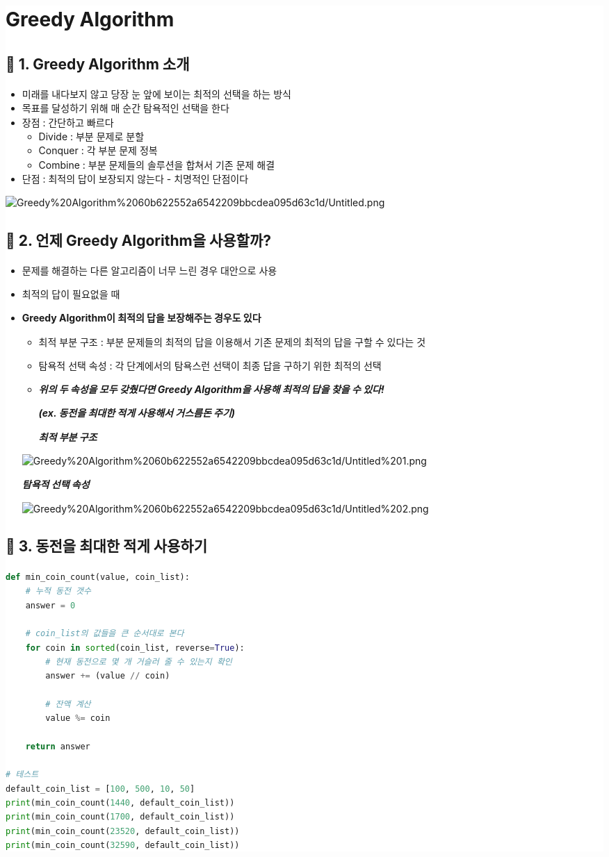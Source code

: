 # Greedy Algorithm

## 📌 1. Greedy Algorithm 소개

- 미래를 내다보지 않고 당장 눈 앞에 보이는 최적의 선택을 하는 방식
- 목표를 달성하기 위해 매 순간 탐욕적인 선택을 한다
- 장점 : 간단하고 빠르다
    - Divide : 부분 문제로 분할
    - Conquer : 각 부분 문제 정복
    - Combine : 부분 문제들의 솔루션을 합쳐서 기존 문제 해결
- 단점 : 최적의 답이 보장되지 않는다 - 치명적인 단점이다

![Greedy%20Algorithm%2060b622552a6542209bbcdea095d63c1d/Untitled.png](Greedy%20Algorithm%2060b622552a6542209bbcdea095d63c1d/Untitled.png)

## 📌 2. 언제 Greedy Algorithm을 사용할까?

- 문제를 해결하는 다른 알고리즘이 너무 느린 경우 대안으로 사용
- 최적의 답이 필요없을 때
- **Greedy Algorithm이 최적의 답을 보장해주는 경우도 있다**
    - 최적 부분 구조 : 부분 문제들의 최적의 답을 이용해서 기존 문제의 최적의 답을 구할 수 있다는 것
    - 탐욕적 선택 속성 : 각 단계에서의 탐욕스런 선택이 최종 답을 구하기 위한 최적의 선택
    - ***위의 두 속성을 모두 갖췄다면 Greedy Algorithm을 사용해 최적의 답을 찾을 수 있다!***
        
        ***(ex. 동전을 최대한 적게 사용해서 거스름돈 주기)***
        
        ***최적 부분 구조***
        
    
    ![Greedy%20Algorithm%2060b622552a6542209bbcdea095d63c1d/Untitled%201.png](Greedy%20Algorithm%2060b622552a6542209bbcdea095d63c1d/Untitled%201.png)
    
    ***탐욕적 선택 속성***
    
    ![Greedy%20Algorithm%2060b622552a6542209bbcdea095d63c1d/Untitled%202.png](Greedy%20Algorithm%2060b622552a6542209bbcdea095d63c1d/Untitled%202.png)
    

## 📌 3. 동전을 최대한 적게 사용하기

```python
def min_coin_count(value, coin_list):
	# 누적 동전 갯수
	answer = 0
	
	# coin_list의 값들을 큰 순서대로 본다 
	for coin in sorted(coin_list, reverse=True):
		# 현재 동전으로 몇 개 거슬러 줄 수 있는지 확인
		answer += (value // coin)

		# 잔액 계산
		value %= coin
	
	return answer

# 테스트
default_coin_list = [100, 500, 10, 50]
print(min_coin_count(1440, default_coin_list))
print(min_coin_count(1700, default_coin_list))
print(min_coin_count(23520, default_coin_list))
print(min_coin_count(32590, default_coin_list))
```
